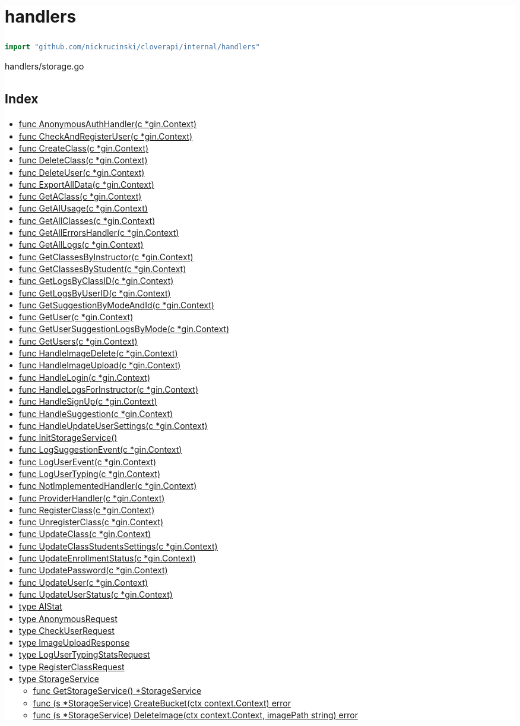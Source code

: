 

# handlers

```go
import "github.com/nickrucinski/cloverapi/internal/handlers"
```

handlers/storage.go

## Index

- [func AnonymousAuthHandler\(c \*gin.Context\)](<#AnonymousAuthHandler>)
- [func CheckAndRegisterUser\(c \*gin.Context\)](<#CheckAndRegisterUser>)
- [func CreateClass\(c \*gin.Context\)](<#CreateClass>)
- [func DeleteClass\(c \*gin.Context\)](<#DeleteClass>)
- [func DeleteUser\(c \*gin.Context\)](<#DeleteUser>)
- [func ExportAllData\(c \*gin.Context\)](<#ExportAllData>)
- [func GetAClass\(c \*gin.Context\)](<#GetAClass>)
- [func GetAIUsage\(c \*gin.Context\)](<#GetAIUsage>)
- [func GetAllClasses\(c \*gin.Context\)](<#GetAllClasses>)
- [func GetAllErrorsHandler\(c \*gin.Context\)](<#GetAllErrorsHandler>)
- [func GetAllLogs\(c \*gin.Context\)](<#GetAllLogs>)
- [func GetClassesByInstructor\(c \*gin.Context\)](<#GetClassesByInstructor>)
- [func GetClassesByStudent\(c \*gin.Context\)](<#GetClassesByStudent>)
- [func GetLogsByClassID\(c \*gin.Context\)](<#GetLogsByClassID>)
- [func GetLogsByUserID\(c \*gin.Context\)](<#GetLogsByUserID>)
- [func GetSuggestionByModeAndId\(c \*gin.Context\)](<#GetSuggestionByModeAndId>)
- [func GetUser\(c \*gin.Context\)](<#GetUser>)
- [func GetUserSuggestionLogsByMode\(c \*gin.Context\)](<#GetUserSuggestionLogsByMode>)
- [func GetUsers\(c \*gin.Context\)](<#GetUsers>)
- [func HandleImageDelete\(c \*gin.Context\)](<#HandleImageDelete>)
- [func HandleImageUpload\(c \*gin.Context\)](<#HandleImageUpload>)
- [func HandleLogin\(c \*gin.Context\)](<#HandleLogin>)
- [func HandleLogsForInstructor\(c \*gin.Context\)](<#HandleLogsForInstructor>)
- [func HandleSignUp\(c \*gin.Context\)](<#HandleSignUp>)
- [func HandleSuggestion\(c \*gin.Context\)](<#HandleSuggestion>)
- [func HandleUpdateUserSettings\(c \*gin.Context\)](<#HandleUpdateUserSettings>)
- [func InitStorageService\(\)](<#InitStorageService>)
- [func LogSuggestionEvent\(c \*gin.Context\)](<#LogSuggestionEvent>)
- [func LogUserEvent\(c \*gin.Context\)](<#LogUserEvent>)
- [func LogUserTyping\(c \*gin.Context\)](<#LogUserTyping>)
- [func NotImplementedHandler\(c \*gin.Context\)](<#NotImplementedHandler>)
- [func ProviderHandler\(c \*gin.Context\)](<#ProviderHandler>)
- [func RegisterClass\(c \*gin.Context\)](<#RegisterClass>)
- [func UnregisterClass\(c \*gin.Context\)](<#UnregisterClass>)
- [func UpdateClass\(c \*gin.Context\)](<#UpdateClass>)
- [func UpdateClassStudentsSettings\(c \*gin.Context\)](<#UpdateClassStudentsSettings>)
- [func UpdateEnrollmentStatus\(c \*gin.Context\)](<#UpdateEnrollmentStatus>)
- [func UpdatePassword\(c \*gin.Context\)](<#UpdatePassword>)
- [func UpdateUser\(c \*gin.Context\)](<#UpdateUser>)
- [func UpdateUserStatus\(c \*gin.Context\)](<#UpdateUserStatus>)
- [type AIStat](<#AIStat>)
- [type AnonymousRequest](<#AnonymousRequest>)
- [type CheckUserRequest](<#CheckUserRequest>)
- [type ImageUploadResponse](<#ImageUploadResponse>)
- [type LogUserTypingStatsRequest](<#LogUserTypingStatsRequest>)
- [type RegisterClassRequest](<#RegisterClassRequest>)
- [type StorageService](<#StorageService>)
  - [func GetStorageService\(\) \*StorageService](<#GetStorageService>)
  - [func \(s \*StorageService\) CreateBucket\(ctx context.Context\) error](<#StorageService.CreateBucket>)
  - [func \(s \*StorageService\) DeleteImage\(ctx context.Context, imagePath string\) error](<#StorageService.DeleteImage>)
